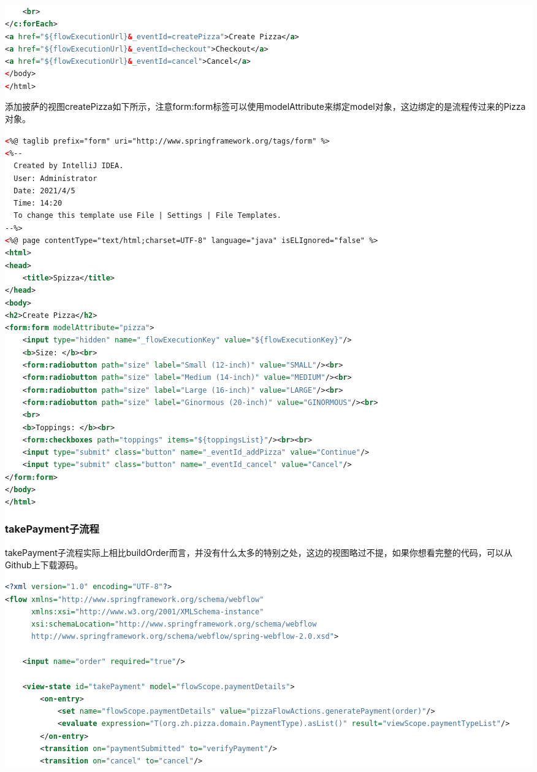 ```xml
    <br>
</c:forEach>
<a href="${flowExecutionUrl}&_eventId=createPizza">Create Pizza</a>
<a href="${flowExecutionUrl}&_eventId=checkout">Checkout</a>
<a href="${flowExecutionUrl}&_eventId=cancel">Cancel</a>
</body>
</html>
```

添加披萨的视图createPizza如下所示，注意form:form标签可以使用modelAttribute来绑定model对象，这边绑定的是流程传过来的Pizza对象。

```xml
<%@ taglib prefix="form" uri="http://www.springframework.org/tags/form" %>
<%--
  Created by IntelliJ IDEA.
  User: Administrator
  Date: 2021/4/5
  Time: 14:20
  To change this template use File | Settings | File Templates.
--%>
<%@ page contentType="text/html;charset=UTF-8" language="java" isELIgnored="false" %>
<html>
<head>
    <title>Spizza</title>
</head>
<body>
<h2>Create Pizza</h2>
<form:form modelAttribute="pizza">
    <input type="hidden" name="_flowExecutionKey" value="${flowExecutionKey}"/>
    <b>Size: </b><br>
    <form:radiobutton path="size" label="Small (12-inch)" value="SMALL"/><br>
    <form:radiobutton path="size" label="Medium (14-inch)" value="MEDIUM"/><br>
    <form:radiobutton path="size" label="Large (16-inch)" value="LARGE"/><br>
    <form:radiobutton path="size" label="Ginormous (20-inch)" value="GINORMOUS"/><br>
    <br>
    <b>Toppings: </b><br>
    <form:checkboxes path="toppings" items="${toppingsList}"/><br><br>
    <input type="submit" class="button" name="_eventId_addPizza" value="Continue"/>
    <input type="submit" class="button" name="_eventId_cancel" value="Cancel"/>
</form:form>
</body>
</html>
```

### takePayment子流程

takePayment子流程实际上相比buildOrder而言，并没有什么太多的特别之处，这边的视图略过不提，如果你想看完整的代码，可以从Github上下载源码。

```xml
<?xml version="1.0" encoding="UTF-8"?>
<flow xmlns="http://www.springframework.org/schema/webflow"
      xmlns:xsi="http://www.w3.org/2001/XMLSchema-instance"
      xsi:schemaLocation="http://www.springframework.org/schema/webflow
      http://www.springframework.org/schema/webflow/spring-webflow-2.0.xsd">

    <input name="order" required="true"/>

    <view-state id="takePayment" model="flowScope.paymentDetails">
        <on-entry>
            <set name="flowScope.paymentDetails" value="pizzaFlowActions.generatePayment(order)"/>
            <evaluate expression="T(org.zh.pizza.domain.PaymentType).asList()" result="viewScope.paymentTypeList"/>
        </on-entry>
        <transition on="paymentSubmitted" to="verifyPayment"/>
        <transition on="cancel" to="cancel"/>
```
